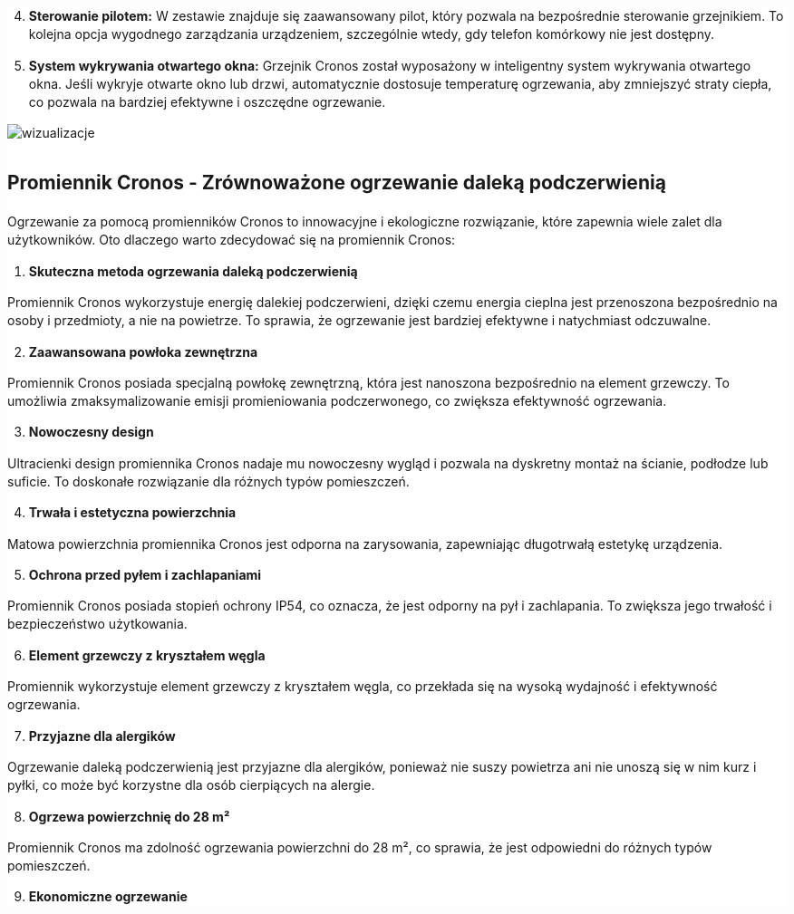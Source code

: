 4. **Sterowanie pilotem:** W zestawie znajduje się zaawansowany pilot, który pozwala na bezpośrednie sterowanie grzejnikiem. To kolejna opcja wygodnego zarządzania urządzeniem, szczególnie wtedy, gdy telefon komórkowy nie jest dostępny.

5. **System wykrywania otwartego okna:** Grzejnik Cronos został wyposażony w inteligentny system wykrywania otwartego okna. Jeśli wykryje otwarte okno lub drzwi, automatycznie dostosuje temperaturę ogrzewania, aby zmniejszyć straty ciepła, co pozwala na bardziej efektywne i oszczędne ogrzewanie.

![wizualizacje](/cronos-syntelith-300w/double.png)

## Promiennik Cronos - Zrównoważone ogrzewanie daleką podczerwienią

Ogrzewanie za pomocą promienników Cronos to innowacyjne i ekologiczne rozwiązanie, które zapewnia wiele zalet dla użytkowników. Oto dlaczego warto zdecydować się na promiennik Cronos:

1. **Skuteczna metoda ogrzewania daleką podczerwienią**

Promiennik Cronos wykorzystuje energię dalekiej podczerwieni, dzięki czemu energia cieplna jest przenoszona bezpośrednio na osoby i przedmioty, a nie na powietrze. To sprawia, że ogrzewanie jest bardziej efektywne i natychmiast odczuwalne.

2. **Zaawansowana powłoka zewnętrzna**

Promiennik Cronos posiada specjalną powłokę zewnętrzną, która jest nanoszona bezpośrednio na element grzewczy. To umożliwia zmaksymalizowanie emisji promieniowania podczerwonego, co zwiększa efektywność ogrzewania.

3. **Nowoczesny design**

Ultracienki design promiennika Cronos nadaje mu nowoczesny wygląd i pozwala na dyskretny montaż na ścianie, podłodze lub suficie. To doskonałe rozwiązanie dla różnych typów pomieszczeń.

4. **Trwała i estetyczna powierzchnia**

Matowa powierzchnia promiennika Cronos jest odporna na zarysowania, zapewniając długotrwałą estetykę urządzenia.

5. **Ochrona przed pyłem i zachlapaniami**

Promiennik Cronos posiada stopień ochrony IP54, co oznacza, że jest odporny na pył i zachlapania. To zwiększa jego trwałość i bezpieczeństwo użytkowania.

6. **Element grzewczy z kryształem węgla**

Promiennik wykorzystuje element grzewczy z kryształem węgla, co przekłada się na wysoką wydajność i efektywność ogrzewania.

7. **Przyjazne dla alergików**

Ogrzewanie daleką podczerwienią jest przyjazne dla alergików, ponieważ nie suszy powietrza ani nie unoszą się w nim kurz i pyłki, co może być korzystne dla osób cierpiących na alergie.

8. **Ogrzewa powierzchnię do 28 m²**

Promiennik Cronos ma zdolność ogrzewania powierzchni do 28 m², co sprawia, że jest odpowiedni do różnych typów pomieszczeń.

9. **Ekonomiczne ogrzewanie**
